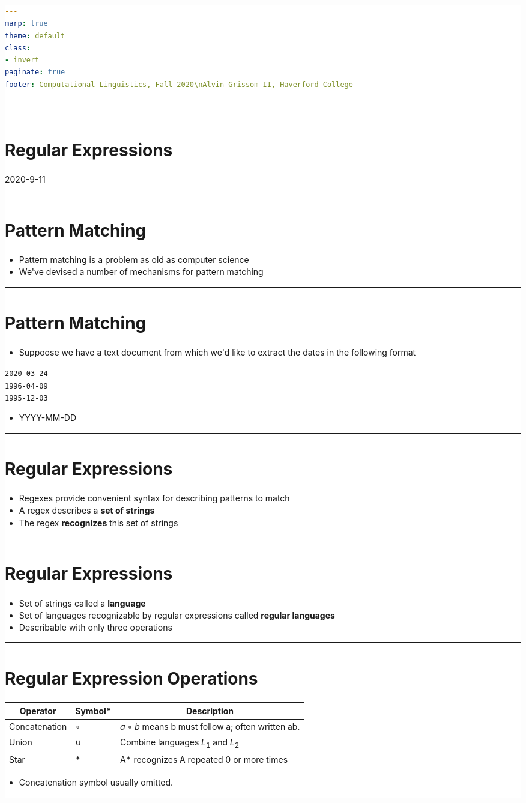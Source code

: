```yaml
---
marp: true
theme: default
class:
- invert
paginate: true
footer: Computational Linguistics, Fall 2020\nAlvin Grissom II, Haverford College

---
```

# Regular Expressions
2020-9-11

---
# Pattern Matching

- Pattern matching is a problem as old as computer science
- We've devised a number of mechanisms for pattern matching

---
# Pattern Matching
- Suppoose we have a text document from which we'd like to extract the dates in the following format
```
2020-03-24
1996-04-09
1995-12-03
```
- YYYY-MM-DD

---
# Regular Expressions
- Regexes provide convenient syntax for describing patterns to match
- A regex describes a **set of strings**
- The regex **recognizes** this set of strings

---
# Regular Expressions
- Set of strings called a **language**
- Set of languages recognizable by regular expressions called **regular languages**
- Describable with only three operations

---
# Regular Expression Operations
| Operator      | Symbol* | Description                                         |
| ------------- | ------- | --------------------------------------------------- |
| Concatenation | $\circ$ | $a\circ b$ means b must follow a; often written ab. |
| Union         | $\cup$  | Combine languages $L_1$ and $L_2$                   |
| Star          | *       | A* recognizes A repeated 0 or more times            |
- Concatenation symbol usually omitted.

---
